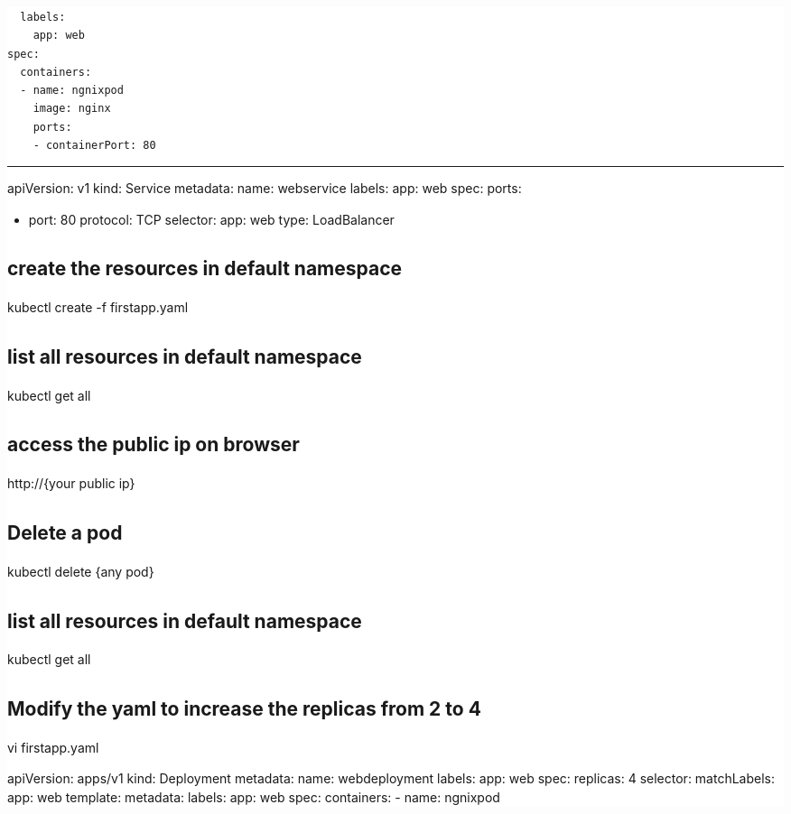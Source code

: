       labels:
        app: web
    spec:
      containers:
      - name: ngnixpod
        image: nginx
        ports:
        - containerPort: 80
---
apiVersion: v1
kind: Service
metadata:
  name: webservice
  labels:
    app: web
spec:
  ports:
  - port: 80
    protocol: TCP
  selector:
    app: web
  type: LoadBalancer

create the resources in default namespace
---
kubectl create -f firstapp.yaml

list all resources in default namespace
---
kubectl get all

access the public ip on browser
---
http://{your public ip}

Delete a pod 
---
kubectl delete {any pod}

list all resources in default namespace
---
kubectl get all

Modify the yaml to increase the replicas from 2 to 4
---

vi firstapp.yaml

apiVersion: apps/v1
kind: Deployment
metadata:
  name: webdeployment
  labels:
    app: web
spec:
  replicas: 4
  selector:
    matchLabels:
      app: web
  template:
    metadata:
      labels:
        app: web
    spec:
      containers:
      - name: ngnixpod